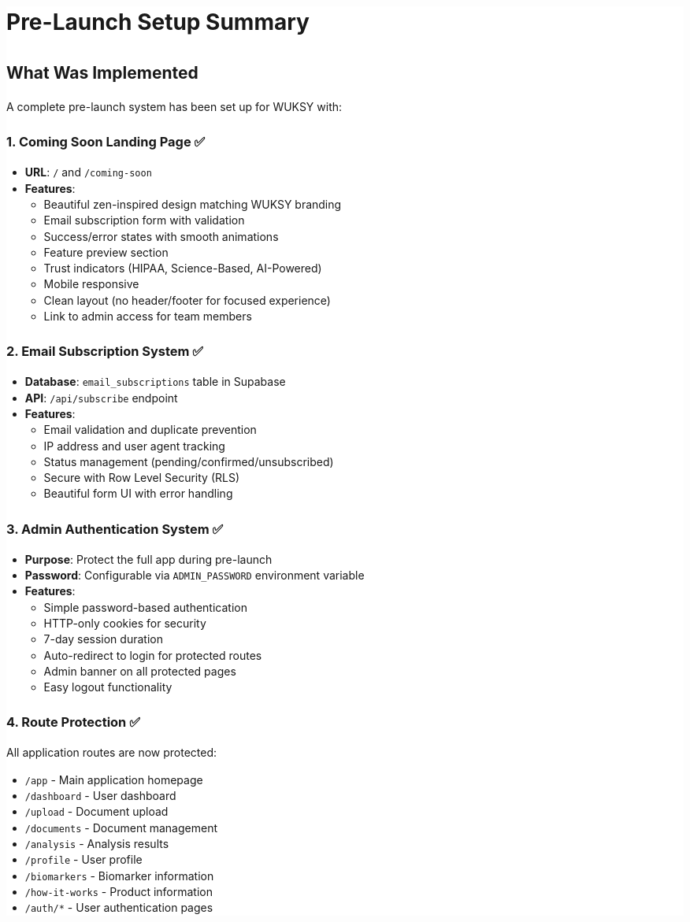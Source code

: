 # Pre-Launch Setup Summary

## What Was Implemented

A complete pre-launch system has been set up for WUKSY with:

### 1. Coming Soon Landing Page ✅
- **URL**: `/` and `/coming-soon`
- **Features**:
  - Beautiful zen-inspired design matching WUKSY branding
  - Email subscription form with validation
  - Success/error states with smooth animations
  - Feature preview section
  - Trust indicators (HIPAA, Science-Based, AI-Powered)
  - Mobile responsive
  - Clean layout (no header/footer for focused experience)
  - Link to admin access for team members

### 2. Email Subscription System ✅
- **Database**: `email_subscriptions` table in Supabase
- **API**: `/api/subscribe` endpoint
- **Features**:
  - Email validation and duplicate prevention
  - IP address and user agent tracking
  - Status management (pending/confirmed/unsubscribed)
  - Secure with Row Level Security (RLS)
  - Beautiful form UI with error handling

### 3. Admin Authentication System ✅
- **Purpose**: Protect the full app during pre-launch
- **Password**: Configurable via `ADMIN_PASSWORD` environment variable
- **Features**:
  - Simple password-based authentication
  - HTTP-only cookies for security
  - 7-day session duration
  - Auto-redirect to login for protected routes
  - Admin banner on all protected pages
  - Easy logout functionality

### 4. Route Protection ✅
All application routes are now protected:
- `/app` - Main application homepage
- `/dashboard` - User dashboard
- `/upload` - Document upload
- `/documents` - Document management
- `/analysis` - Analysis results
- `/profile` - User profile
- `/biomarkers` - Biomarker information
- `/how-it-works` - Product information
- `/auth/*` - User authentication pages
